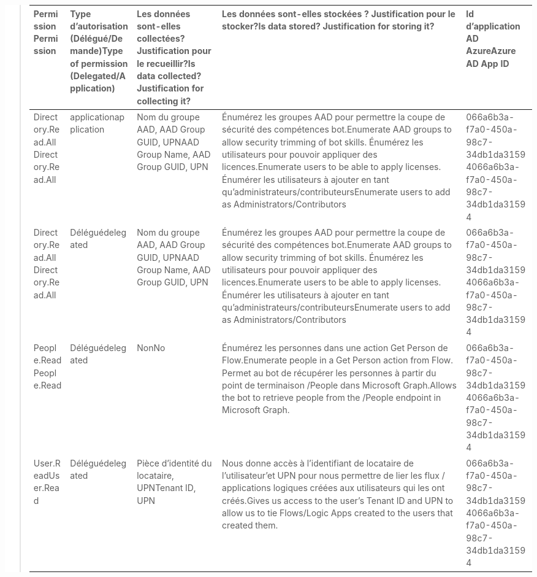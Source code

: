 >| <span data-ttu-id="f2552-127">**Permission**</span><span class="sxs-lookup"><span data-stu-id="f2552-127">**Permission**</span></span>  | <span data-ttu-id="f2552-128">**Type d’autorisation (Délégué/Demande)**</span><span class="sxs-lookup"><span data-stu-id="f2552-128">**Type of permission (Delegated/Application)**</span></span> | <span data-ttu-id="f2552-129">**Les données sont-elles collectées? Justification pour le recueillir?**</span><span class="sxs-lookup"><span data-stu-id="f2552-129">**Is data collected? Justification for collecting it?**</span></span> | <span data-ttu-id="f2552-130">**Les données sont-elles stockées ? Justification pour le stocker?**</span><span class="sxs-lookup"><span data-stu-id="f2552-130">**Is data stored? Justification for storing it?**</span></span> | <span data-ttu-id="f2552-131">**Id d’application AD Azure**</span><span class="sxs-lookup"><span data-stu-id="f2552-131">**Azure AD App ID**</span></span> |
>|:----------------|:--------------------|:---------------------------------------------------|:--------------------------|:--------------------------|
>| <span data-ttu-id="f2552-132">Directory.Read.All</span><span class="sxs-lookup"><span data-stu-id="f2552-132">Directory.Read.All</span></span> | <span data-ttu-id="f2552-133">application</span><span class="sxs-lookup"><span data-stu-id="f2552-133">application</span></span> | <span data-ttu-id="f2552-134">Nom du groupe AAD, AAD Group GUID, UPN</span><span class="sxs-lookup"><span data-stu-id="f2552-134">AAD Group Name, AAD Group GUID, UPN</span></span> | <span data-ttu-id="f2552-135">Énumérez les groupes AAD pour permettre la coupe de sécurité des compétences bot.</span><span class="sxs-lookup"><span data-stu-id="f2552-135">Enumerate AAD groups to allow security trimming of bot skills.</span></span> <span data-ttu-id="f2552-136">Énumérez les utilisateurs pour pouvoir appliquer des licences.</span><span class="sxs-lookup"><span data-stu-id="f2552-136">Enumerate users to be able to apply licenses.</span></span> <span data-ttu-id="f2552-137">Énumérer les utilisateurs à ajouter en tant qu’administrateurs/contributeurs</span><span class="sxs-lookup"><span data-stu-id="f2552-137">Enumerate users to add as Administrators/Contributors</span></span> | <span data-ttu-id="f2552-138">066a6b3a-f7a0-450a-98c7-34db1da31594</span><span class="sxs-lookup"><span data-stu-id="f2552-138">066a6b3a-f7a0-450a-98c7-34db1da31594</span></span> |
>| <span data-ttu-id="f2552-139">Directory.Read.All</span><span class="sxs-lookup"><span data-stu-id="f2552-139">Directory.Read.All</span></span> | <span data-ttu-id="f2552-140">Délégué</span><span class="sxs-lookup"><span data-stu-id="f2552-140">delegated</span></span> | <span data-ttu-id="f2552-141">Nom du groupe AAD, AAD Group GUID, UPN</span><span class="sxs-lookup"><span data-stu-id="f2552-141">AAD Group Name, AAD Group GUID, UPN</span></span> | <span data-ttu-id="f2552-142">Énumérez les groupes AAD pour permettre la coupe de sécurité des compétences bot.</span><span class="sxs-lookup"><span data-stu-id="f2552-142">Enumerate AAD groups to allow security trimming of bot skills.</span></span> <span data-ttu-id="f2552-143">Énumérez les utilisateurs pour pouvoir appliquer des licences.</span><span class="sxs-lookup"><span data-stu-id="f2552-143">Enumerate users to be able to apply licenses.</span></span> <span data-ttu-id="f2552-144">Énumérer les utilisateurs à ajouter en tant qu’administrateurs/contributeurs</span><span class="sxs-lookup"><span data-stu-id="f2552-144">Enumerate users to add as Administrators/Contributors</span></span> | <span data-ttu-id="f2552-145">066a6b3a-f7a0-450a-98c7-34db1da31594</span><span class="sxs-lookup"><span data-stu-id="f2552-145">066a6b3a-f7a0-450a-98c7-34db1da31594</span></span> |
>| <span data-ttu-id="f2552-146">People.Read</span><span class="sxs-lookup"><span data-stu-id="f2552-146">People.Read</span></span> | <span data-ttu-id="f2552-147">Délégué</span><span class="sxs-lookup"><span data-stu-id="f2552-147">delegated</span></span> | <span data-ttu-id="f2552-148">Non</span><span class="sxs-lookup"><span data-stu-id="f2552-148">No</span></span> | <span data-ttu-id="f2552-149">Énumérez les personnes dans une action Get Person de Flow.</span><span class="sxs-lookup"><span data-stu-id="f2552-149">Enumerate people in a Get Person action from Flow.</span></span>  <span data-ttu-id="f2552-150">Permet au bot de récupérer les personnes à partir du point de terminaison /People dans Microsoft Graph.</span><span class="sxs-lookup"><span data-stu-id="f2552-150">Allows the bot to retrieve people from the /People endpoint in Microsoft Graph.</span></span> | <span data-ttu-id="f2552-151">066a6b3a-f7a0-450a-98c7-34db1da31594</span><span class="sxs-lookup"><span data-stu-id="f2552-151">066a6b3a-f7a0-450a-98c7-34db1da31594</span></span> |
>| <span data-ttu-id="f2552-152">User.Read</span><span class="sxs-lookup"><span data-stu-id="f2552-152">User.Read</span></span> | <span data-ttu-id="f2552-153">Délégué</span><span class="sxs-lookup"><span data-stu-id="f2552-153">delegated</span></span> | <span data-ttu-id="f2552-154">Pièce d’identité du locataire, UPN</span><span class="sxs-lookup"><span data-stu-id="f2552-154">Tenant ID, UPN</span></span> | <span data-ttu-id="f2552-155">Nous donne accès à l’identifiant de locataire de l’utilisateur&#8217;et UPN pour nous permettre de lier les flux / applications logiques créées aux utilisateurs qui les ont créés.</span><span class="sxs-lookup"><span data-stu-id="f2552-155">Gives us access to the user&#8217;s Tenant ID and UPN to allow us to tie Flows/Logic Apps created to the users that created them.</span></span> | <span data-ttu-id="f2552-156">066a6b3a-f7a0-450a-98c7-34db1da31594</span><span class="sxs-lookup"><span data-stu-id="f2552-156">066a6b3a-f7a0-450a-98c7-34db1da31594</span></span> |